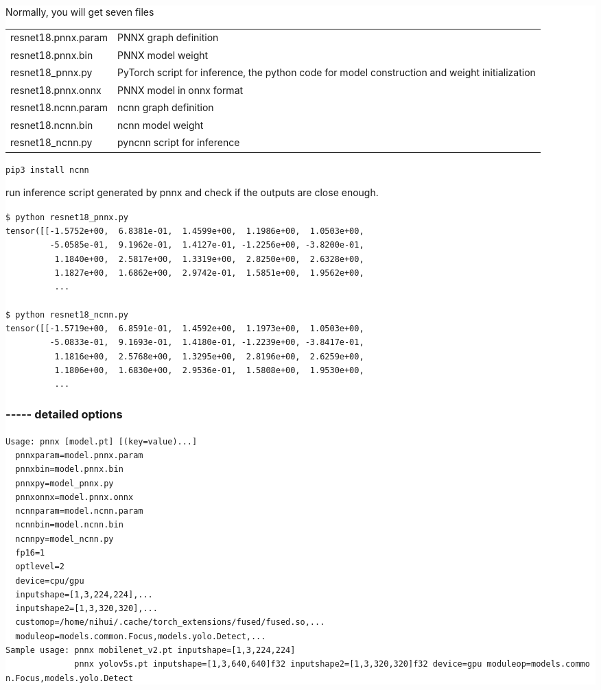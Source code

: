 Normally, you will get seven files

|||
|---|---|
|resnet18.pnnx.param|PNNX graph definition|
|resnet18.pnnx.bin|PNNX model weight|
|resnet18_pnnx.py|PyTorch script for inference, the python code for model construction and weight initialization|
|resnet18.pnnx.onnx|PNNX model in onnx format|
|resnet18.ncnn.param|ncnn graph definition|
|resnet18.ncnn.bin|ncnn model weight|
|resnet18_ncnn.py|pyncnn script for inference|

```shell
pip3 install ncnn
```

run inference script generated by pnnx and check if the outputs are close enough.

```shell
$ python resnet18_pnnx.py
tensor([[-1.5752e+00,  6.8381e-01,  1.4599e+00,  1.1986e+00,  1.0503e+00,
         -5.0585e-01,  9.1962e-01,  1.4127e-01, -1.2256e+00, -3.8200e-01,
          1.1840e+00,  2.5817e+00,  1.3319e+00,  2.8250e+00,  2.6328e+00,
          1.1827e+00,  1.6862e+00,  2.9742e-01,  1.5851e+00,  1.9562e+00,
          ...

$ python resnet18_ncnn.py
tensor([[-1.5719e+00,  6.8591e-01,  1.4592e+00,  1.1973e+00,  1.0503e+00,
         -5.0833e-01,  9.1693e-01,  1.4180e-01, -1.2239e+00, -3.8417e-01,
          1.1816e+00,  2.5768e+00,  1.3295e+00,  2.8196e+00,  2.6259e+00,
          1.1806e+00,  1.6830e+00,  2.9536e-01,  1.5808e+00,  1.9530e+00,
          ...
```

### ----- detailed options

```
Usage: pnnx [model.pt] [(key=value)...]
  pnnxparam=model.pnnx.param
  pnnxbin=model.pnnx.bin
  pnnxpy=model_pnnx.py
  pnnxonnx=model.pnnx.onnx
  ncnnparam=model.ncnn.param
  ncnnbin=model.ncnn.bin
  ncnnpy=model_ncnn.py
  fp16=1
  optlevel=2
  device=cpu/gpu
  inputshape=[1,3,224,224],...
  inputshape2=[1,3,320,320],...
  customop=/home/nihui/.cache/torch_extensions/fused/fused.so,...
  moduleop=models.common.Focus,models.yolo.Detect,...
Sample usage: pnnx mobilenet_v2.pt inputshape=[1,3,224,224]
              pnnx yolov5s.pt inputshape=[1,3,640,640]f32 inputshape2=[1,3,320,320]f32 device=gpu moduleop=models.common.Focus,models.yolo.Detect
```
